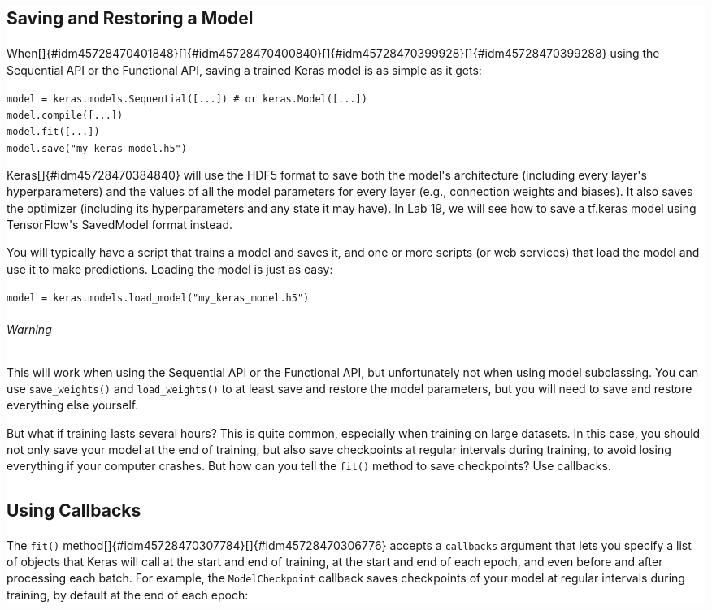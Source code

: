 Saving and Restoring a Model
----------------------------

When[]{#idm45728470401848}[]{#idm45728470400840}[]{#idm45728470399928}[]{#idm45728470399288}
using the Sequential API or the Functional API, saving a trained Keras
model is as simple as it gets:

``` {data-type="programlisting" code-language="python"}
model = keras.models.Sequential([...]) # or keras.Model([...])
model.compile([...])
model.fit([...])
model.save("my_keras_model.h5")
```

Keras[]{#idm45728470384840} will use the HDF5 format to save both the
model's architecture (including every layer's hyperparameters) and the
values of all the model parameters for every layer (e.g., connection
weights and biases). It also saves the optimizer (including its
hyperparameters and any state it may have). In
[Lab 19](https://learning.oreilly.com/library/view/hands-on-machine-learning/9781492032632/ch19.html#deployment_lab),
we will see how to save a tf.keras model using TensorFlow's SavedModel
format instead.

You will typically have a script that trains a model and saves it, and
one or more scripts (or web services) that load the model and use it to
make predictions. Loading the model is just as easy:

``` {data-type="programlisting" code-language="python"}
model = keras.models.load_model("my_keras_model.h5")
```


###### Warning

This will work when using the Sequential API or the Functional API, but
unfortunately not when using model subclassing. You can use
`save_weights()` and `load_weights()` to at least save and restore the
model parameters, but you will need to save and restore everything else
yourself.


But what if training lasts several hours? This is quite common,
especially when training on large datasets. In this case, you should not
only save your model at the end of training, but also save checkpoints
at regular intervals during training, to avoid losing everything if your
computer crashes. But how can you tell the `fit()` method to save
checkpoints? Use callbacks.




Using Callbacks
---------------

The `fit()` method[]{#idm45728470307784}[]{#idm45728470306776} accepts a
`callbacks` argument that lets you specify a list of objects that Keras
will call at the start and end of training, at the start and end of each
epoch, and even before and after processing each batch. For example, the
`ModelCheckpoint` callback saves checkpoints of your model at regular
intervals during training, by default at the end of each epoch:
